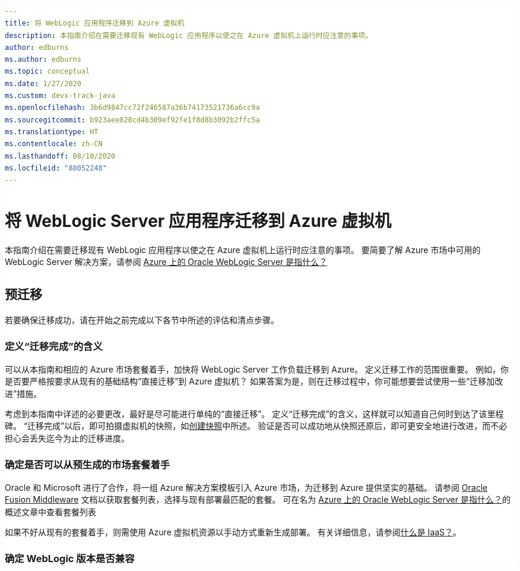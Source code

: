 ```yaml
---
title: 将 WebLogic 应用程序迁移到 Azure 虚拟机
description: 本指南介绍在需要迁移现有 WebLogic 应用程序以使之在 Azure 虚拟机上运行时应注意的事项。
author: edburns
ms.author: edburns
ms.topic: conceptual
ms.date: 1/27/2020
ms.custom: devx-track-java
ms.openlocfilehash: 3b6d9847cc72f246587a36b74173521736a6cc9a
ms.sourcegitcommit: b923aee828cd4b309ef92fe1f8d8b3092b2ffc5a
ms.translationtype: HT
ms.contentlocale: zh-CN
ms.lasthandoff: 08/10/2020
ms.locfileid: "88052248"
---
```

# <a name="migrate-weblogic-server-applications-to-azure-virtual-machines"></a>将 WebLogic Server 应用程序迁移到 Azure 虚拟机

本指南介绍在需要迁移现有 WebLogic 应用程序以使之在 Azure 虚拟机上运行时应注意的事项。  要简要了解 Azure 市场中可用的 WebLogic Server 解决方案，请参阅 [Azure 上的 Oracle WebLogic Server 是指什么？](/azure/virtual-machines/workloads/oracle/oracle-weblogic)

## <a name="pre-migration"></a>预迁移

若要确保迁移成功，请在开始之前完成以下各节中所述的评估和清点步骤。

### <a name="define-what-you-mean-by-migration-complete"></a>定义“迁移完成”的含义

可以从本指南和相应的 Azure 市场套餐着手，加快将 WebLogic Server 工作负载迁移到 Azure。 定义迁移工作的范围很重要。 例如，你是否要严格按要求从现有的基础结构“直接迁移”到 Azure 虚拟机？ 如果答案为是，则在迁移过程中，你可能想要尝试使用一些“迁移加改进”措施。

考虑到本指南中详述的必要更改，最好是尽可能进行单纯的“直接迁移”。 定义“迁移完成”的含义，这样就可以知道自己何时到达了该里程碑。 “迁移完成”以后，即可拍摄虚拟机的快照，如[创建快照](/azure/virtual-machines/windows/snapshot-copy-managed-disk)中所述。 验证是否可以成功地从快照还原后，即可更安全地进行改进，而不必担心会丢失迄今为止的迁移进度。

### <a name="determine-whether-the-pre-built-marketplace-offers-are-a-good-starting-point"></a>确定是否可以从预生成的市场套餐着手

Oracle 和 Microsoft 进行了合作，将一组 Azure 解决方案模板引入 Azure 市场，为迁移到 Azure 提供坚实的基础。 请参阅 [Oracle Fusion Middleware](https://docs.oracle.com/en/middleware/standalone/weblogic-server/wlazu/) 文档以获取套餐列表，选择与现有部署最匹配的套餐。 可在名为 [Azure 上的 Oracle WebLogic Server 是指什么？](/azure/virtual-machines/workloads/oracle/oracle-weblogic)的概述文章中查看套餐列表

如果不好从现有的套餐着手，则需使用 Azure 虚拟机资源以手动方式重新生成部署。 有关详细信息，请参阅[什么是 IaaS？](https://azure.microsoft.com/overview/what-is-iaas/)。

### <a name="determine-whether-the-weblogic-version-is-compatible"></a>确定 WebLogic 版本是否兼容
